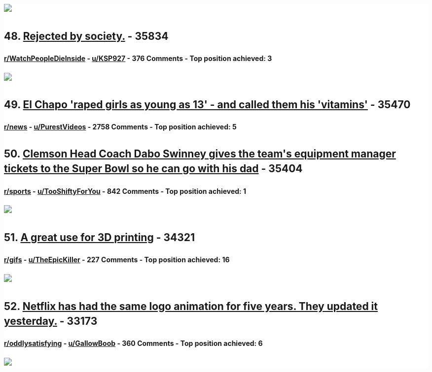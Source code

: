 <a href="https://i.redd.it/dt1hcnkti4e21.jpg"><img src="https://b.thumbs.redditmedia.com/Ts9JfRmFm9ld70X-e1WqOeeqH22IhVaoAcJ7-LsIh8E.jpg"></img></a>

## 48. [Rejected by society.](http://reddit.com/r/WatchPeopleDieInside/comments/amdyws/rejected_by_society/) - 35834
#### [r/WatchPeopleDieInside](http://reddit.com/r/WatchPeopleDieInside) - [u/KSP927](http://reddit.com/u/KSP927) - 376 Comments - Top position achieved: 3

<a href="https://v.redd.it/nxlzp1zwn5e21"><img src="https://b.thumbs.redditmedia.com/gWxPRAdPDaAkrbDHDZu7-AQqPN7mut3IRWrWpaD5ICA.jpg"></img></a>

## 49. [El Chapo 'raped girls as young as 13' - and called them his 'vitamins'](http://reddit.com/r/news/comments/amipif/el_chapo_raped_girls_as_young_as_13_and_called/) - 35470
#### [r/news](http://reddit.com/r/news) - [u/PurestVideos](http://reddit.com/u/PurestVideos) - 2758 Comments - Top position achieved: 5

## 50. [Clemson Head Coach Dabo Swinney gives the team's equipment manager tickets to the Super Bowl so he can go with his dad](http://reddit.com/r/sports/comments/amfqcr/clemson_head_coach_dabo_swinney_gives_the_teams/) - 35404
#### [r/sports](http://reddit.com/r/sports) - [u/TooShiftyForYou](http://reddit.com/u/TooShiftyForYou) - 842 Comments - Top position achieved: 1

<a href="https://v.redd.it/5bvkgso5o6e21"><img src="https://a.thumbs.redditmedia.com/IbWnPjou52MsCYq1vhtmJR6gyYCe5clFRevqtuxEkz8.jpg"></img></a>

## 51. [A great use for 3D printing](http://reddit.com/r/gifs/comments/amij45/a_great_use_for_3d_printing/) - 34321
#### [r/gifs](http://reddit.com/r/gifs) - [u/TheEpicKiller](http://reddit.com/u/TheEpicKiller) - 227 Comments - Top position achieved: 16

<a href="https://i.imgur.com/Qd7vqWd.gifv"><img src="https://b.thumbs.redditmedia.com/WMUXmnIby-TV8DN_4Pcvo8JGtoLg_ogopLKY79iHNnM.jpg"></img></a>

## 52. [Netflix has had the same logo animation for five years. They updated it yesterday.](http://reddit.com/r/oddlysatisfying/comments/ame4x6/netflix_has_had_the_same_logo_animation_for_five/) - 33173
#### [r/oddlysatisfying](http://reddit.com/r/oddlysatisfying) - [u/GallowBoob](http://reddit.com/u/GallowBoob) - 360 Comments - Top position achieved: 6

<a href="https://gfycat.com/SlimImpishArkshell"><img src="https://b.thumbs.redditmedia.com/-W4OGdxYcdsHm267n6RY80Cv_5uYvmpqcvZrXYzxhqw.jpg"></img></a>
